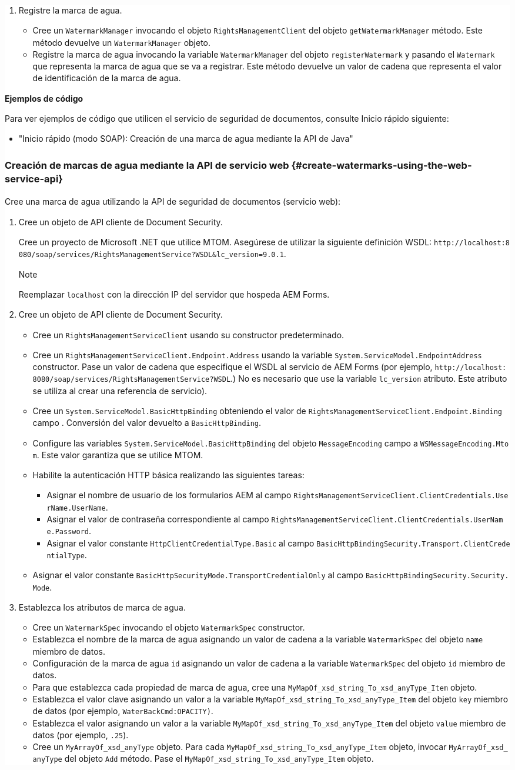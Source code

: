 1. Registre la marca de agua.

   * Cree un `WatermarkManager` invocando el objeto `RightsManagementClient` del objeto `getWatermarkManager` método. Este método devuelve un `WatermarkManager` objeto.
   * Registre la marca de agua invocando la variable `WatermarkManager` del objeto `registerWatermark` y pasando el `Watermark` que representa la marca de agua que se va a registrar. Este método devuelve un valor de cadena que representa el valor de identificación de la marca de agua.

**Ejemplos de código**

Para ver ejemplos de código que utilicen el servicio de seguridad de documentos, consulte Inicio rápido siguiente:

* &quot;Inicio rápido (modo SOAP): Creación de una marca de agua mediante la API de Java&quot;

### Creación de marcas de agua mediante la API de servicio web {#create-watermarks-using-the-web-service-api}

Cree una marca de agua utilizando la API de seguridad de documentos (servicio web):

1. Cree un objeto de API cliente de Document Security.

   Cree un proyecto de Microsoft .NET que utilice MTOM. Asegúrese de utilizar la siguiente definición WSDL: `http://localhost:8080/soap/services/RightsManagementService?WSDL&lc_version=9.0.1`.

   >[!NOTE]
   >
   >Reemplazar `localhost` con la dirección IP del servidor que hospeda AEM Forms.

1. Cree un objeto de API cliente de Document Security.

   * Cree un `RightsManagementServiceClient` usando su constructor predeterminado.
   * Cree un `RightsManagementServiceClient.Endpoint.Address` usando la variable `System.ServiceModel.EndpointAddress` constructor. Pase un valor de cadena que especifique el WSDL al servicio de AEM Forms (por ejemplo, `http://localhost:8080/soap/services/RightsManagementService?WSDL`.) No es necesario que use la variable `lc_version` atributo. Este atributo se utiliza al crear una referencia de servicio).
   * Cree un `System.ServiceModel.BasicHttpBinding` obteniendo el valor de `RightsManagementServiceClient.Endpoint.Binding` campo . Conversión del valor devuelto a `BasicHttpBinding`.
   * Configure las variables `System.ServiceModel.BasicHttpBinding` del objeto `MessageEncoding` campo a `WSMessageEncoding.Mtom`. Este valor garantiza que se utilice MTOM.
   * Habilite la autenticación HTTP básica realizando las siguientes tareas:

      * Asignar el nombre de usuario de los formularios AEM al campo `RightsManagementServiceClient.ClientCredentials.UserName.UserName`.
      * Asignar el valor de contraseña correspondiente al campo `RightsManagementServiceClient.ClientCredentials.UserName.Password`.
      * Asignar el valor constante `HttpClientCredentialType.Basic` al campo `BasicHttpBindingSecurity.Transport.ClientCredentialType`.
   * Asignar el valor constante `BasicHttpSecurityMode.TransportCredentialOnly` al campo `BasicHttpBindingSecurity.Security.Mode`.


1. Establezca los atributos de marca de agua.

   * Cree un `WatermarkSpec` invocando el objeto `WatermarkSpec` constructor.
   * Establezca el nombre de la marca de agua asignando un valor de cadena a la variable `WatermarkSpec` del objeto `name` miembro de datos.
   * Configuración de la marca de agua `id` asignando un valor de cadena a la variable `WatermarkSpec` del objeto `id` miembro de datos.
   * Para que establezca cada propiedad de marca de agua, cree una `MyMapOf_xsd_string_To_xsd_anyType_Item` objeto.
   * Establezca el valor clave asignando un valor a la variable `MyMapOf_xsd_string_To_xsd_anyType_Item` del objeto `key` miembro de datos (por ejemplo, `WaterBackCmd:OPACITY)`.
   * Establezca el valor asignando un valor a la variable `MyMapOf_xsd_string_To_xsd_anyType_Item` del objeto `value` miembro de datos (por ejemplo, `.25`).
   * Cree un `MyArrayOf_xsd_anyType` objeto. Para cada `MyMapOf_xsd_string_To_xsd_anyType_Item` objeto, invocar `MyArrayOf_xsd_anyType` del objeto `Add` método. Pase el `MyMapOf_xsd_string_To_xsd_anyType_Item` objeto.